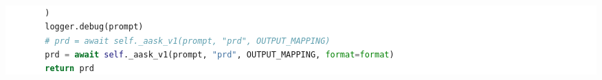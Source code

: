 ```py
        )
        logger.debug(prompt)
        # prd = await self._aask_v1(prompt, "prd", OUTPUT_MAPPING)
        prd = await self._aask_v1(prompt, "prd", OUTPUT_MAPPING, format=format)
        return prd

```